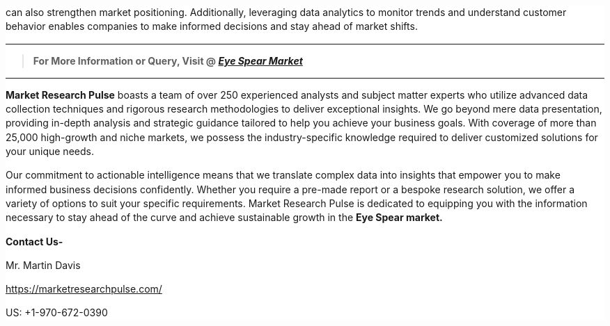 can also strengthen market positioning. Additionally, leveraging data analytics to monitor trends and understand customer behavior enables companies to make informed decisions and stay ahead of market shifts.</p><hr /><blockquote><p><strong>For More Information or Query, Visit @&nbsp;<em><a href="https://marketresearchpulse.com/report/43999/eye-spear-market?utm_source=Linkedin&utm_medium=025">Eye Spear Market</a></em></strong></p></blockquote><hr /><p><strong>Market Research Pulse</strong> boasts a team of over 250 experienced analysts and subject matter experts who utilize advanced data collection techniques and rigorous research methodologies to deliver exceptional insights. We go beyond mere data presentation, providing in-depth analysis and strategic guidance tailored to help you achieve your business goals. With coverage of more than 25,000 high-growth and niche markets, we possess the industry-specific knowledge required to deliver customized solutions for your unique needs.</p><p>Our commitment to actionable intelligence means that we translate complex data into insights that empower you to make informed business decisions confidently. Whether you require a pre-made report or a bespoke research solution, we offer a variety of options to suit your specific requirements. Market Research Pulse is dedicated to equipping you with the information necessary to stay ahead of the curve and achieve sustainable growth in the <strong>Eye Spear market.</strong></p><p><strong>Contact Us-</strong></p><p>Mr. Martin Davis</p><p>https://marketresearchpulse.com/</p><p>US: +1-970-672-0390</p>